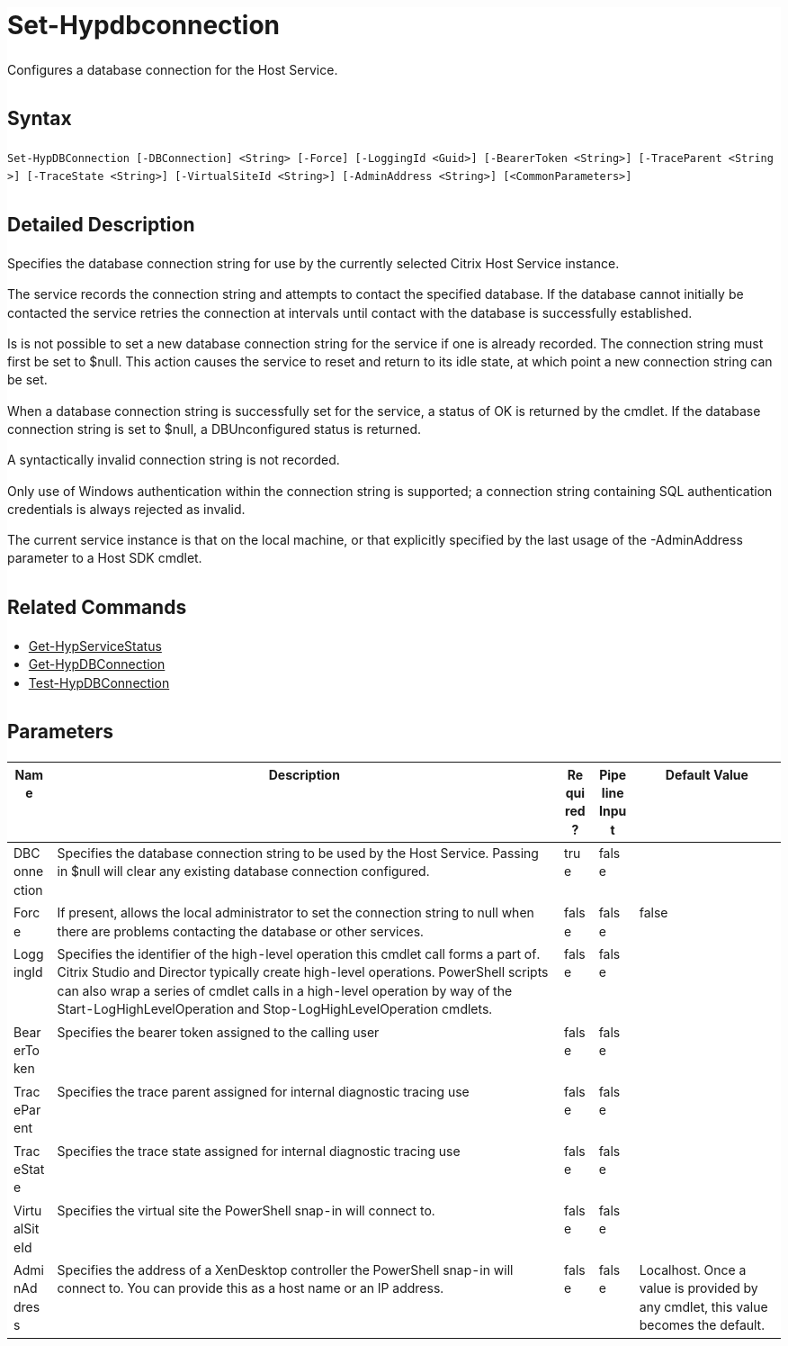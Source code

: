 ﻿
# Set-Hypdbconnection
Configures a database connection for the Host Service.
## Syntax

```
Set-HypDBConnection [-DBConnection] <String> [-Force] [-LoggingId <Guid>] [-BearerToken <String>] [-TraceParent <String>] [-TraceState <String>] [-VirtualSiteId <String>] [-AdminAddress <String>] [<CommonParameters>]
```

## Detailed Description
Specifies the database connection string for use by the currently selected Citrix Host Service instance.

The service records the connection string and attempts to contact the specified database. If the database cannot initially be contacted the service retries the connection at intervals until contact with the database is successfully established.

Is is not possible to set a new database connection string for the service if one is already recorded. The connection string must first be set to \$null. This action causes the service to reset and return to its idle state, at which point a new connection string can be set.

When a database connection string is successfully set for the service, a status of OK is returned by the cmdlet. If the database connection string is set to \$null, a DBUnconfigured status is returned.

A syntactically invalid connection string is not recorded.

Only use of Windows authentication within the connection string is supported; a connection string containing SQL authentication credentials is always rejected as invalid.

The current service instance is that on the local machine, or that explicitly specified by the last usage of the -AdminAddress parameter to a Host SDK cmdlet.


## Related Commands

* [Get-HypServiceStatus](../Get-HypServiceStatus/)
* [Get-HypDBConnection](../Get-HypDBConnection/)
* [Test-HypDBConnection](../Test-HypDBConnection/)
## Parameters
| Name   | Description | Required? | Pipeline Input | Default Value |
| --- | --- | --- | --- | --- |
| DBConnection | Specifies the database connection string to be used by the Host Service.  Passing in \$null will clear any existing database connection configured. | true | false |  |
| Force | If present, allows the local administrator to set the connection string to null when there are problems contacting the database or other services. | false | false | false |
| LoggingId | Specifies the identifier of the high-level operation this cmdlet call forms a part of. Citrix Studio and Director typically create high-level operations. PowerShell scripts can also wrap a series of cmdlet calls in a high-level operation by way of the Start-LogHighLevelOperation and Stop-LogHighLevelOperation cmdlets. | false | false |  |
| BearerToken | Specifies the bearer token assigned to the calling user | false | false |  |
| TraceParent | Specifies the trace parent assigned for internal diagnostic tracing use | false | false |  |
| TraceState | Specifies the trace state assigned for internal diagnostic tracing use | false | false |  |
| VirtualSiteId | Specifies the virtual site the PowerShell snap-in will connect to. | false | false |  |
| AdminAddress | Specifies the address of a XenDesktop controller the PowerShell snap-in will connect to. You can provide this as a host name or an IP address. | false | false | Localhost. Once a value is provided by any cmdlet, this value becomes the default. |
